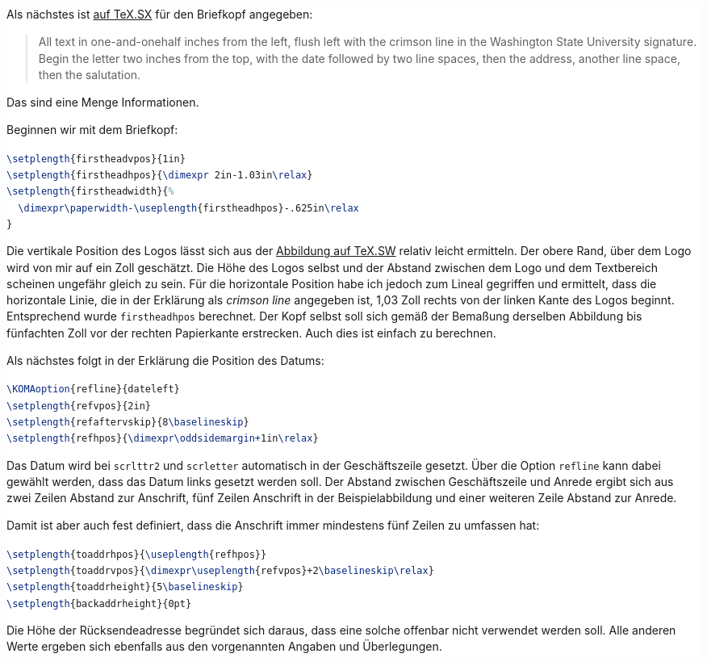 Als nächstes ist [auf TeX.SX](https://tex.stackexchange.com/q/59932) für den
Briefkopf angegeben:
> All text in one-and-onehalf inches from the left, flush left with the
> crimson line in the Washington State University signature. Begin the letter
> two inches from the top, with the date followed by two line spaces, then the
> address, another line space, then the salutation.

Das sind eine Menge Informationen.

Beginnen wir mit dem Briefkopf:
```latex
\setplength{firstheadvpos}{1in}
\setplength{firstheadhpos}{\dimexpr 2in-1.03in\relax}
\setplength{firstheadwidth}{%
  \dimexpr\paperwidth-\useplength{firstheadhpos}-.625in\relax
}
```
Die vertikale Position des Logos lässt sich aus der [Abbildung auf
TeX.SW](https://i.stack.imgur.com/9u6Cr.gif) relativ leicht ermitteln. Der
obere Rand, über dem Logo wird von mir auf ein Zoll geschätzt. Die Höhe des
Logos selbst und der Abstand zwischen dem Logo und dem Textbereich scheinen
ungefähr gleich zu sein. Für die horizontale Position habe ich jedoch zum
Lineal gegriffen und ermittelt, dass die horizontale Linie, die in der
Erklärung als *crimson line* angegeben ist, 1,03 Zoll rechts von der linken
Kante des Logos beginnt. Entsprechend wurde `firstheadhpos` berechnet. Der
Kopf selbst soll sich gemäß der Bemaßung derselben Abbildung bis fünfachten
Zoll vor der rechten Papierkante erstrecken. Auch dies ist einfach zu
berechnen.
 
Als nächstes folgt in der Erklärung die Position des Datums:
```latex
\KOMAoption{refline}{dateleft}
\setplength{refvpos}{2in}
\setplength{refaftervskip}{8\baselineskip}
\setplength{refhpos}{\dimexpr\oddsidemargin+1in\relax}
```
Das Datum wird bei `scrlttr2` und `scrletter` automatisch in der
Geschäftszeile gesetzt. Über die Option `refline` kann dabei gewählt werden,
dass das Datum links gesetzt werden soll. Der Abstand zwischen Geschäftszeile
und Anrede ergibt sich aus zwei Zeilen Abstand zur Anschrift, fünf Zeilen
Anschrift in der Beispielabbildung und einer weiteren Zeile Abstand zur
Anrede. 

Damit ist aber auch fest definiert, dass die Anschrift immer
mindestens fünf Zeilen zu umfassen hat:
```latex
\setplength{toaddrhpos}{\useplength{refhpos}}
\setplength{toaddrvpos}{\dimexpr\useplength{refvpos}+2\baselineskip\relax}
\setplength{toaddrheight}{5\baselineskip}
\setplength{backaddrheight}{0pt}
```
Die Höhe der Rücksendeadresse begründet sich daraus, dass eine solche offenbar
nicht verwendet werden soll. Alle anderen Werte ergeben sich ebenfalls aus den
vorgenannten Angaben und Überlegungen.
